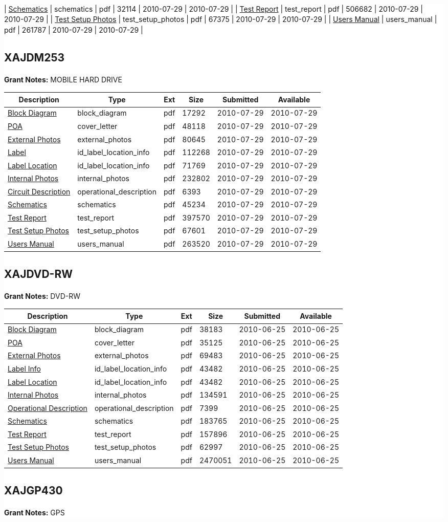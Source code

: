 | [Schematics](XAJDM189/c55c1e86bcfbac0599947b9122cc1f1f/1319423.pdf) | schematics | pdf | 32114 | 2010-07-29 | 2010-07-29 |
| [Test Report](XAJDM189/c55c1e86bcfbac0599947b9122cc1f1f/1319424.pdf) | test_report | pdf | 506682 | 2010-07-29 | 2010-07-29 |
| [Test Setup Photos](XAJDM189/c55c1e86bcfbac0599947b9122cc1f1f/1319425.pdf) | test_setup_photos | pdf | 67375 | 2010-07-29 | 2010-07-29 |
| [Users Manual](XAJDM189/c55c1e86bcfbac0599947b9122cc1f1f/1319426.pdf) | users_manual | pdf | 261787 | 2010-07-29 | 2010-07-29 |
## XAJDM253
**Grant Notes:** MOBILE HARD DRIVE

| Description | Type | Ext | Size | Submitted | Available |
| ----------- | ---- | --- | ---- | --------- | --------- |
| [Block Diagram](XAJDM253/aaf0b45ffe4a1fd3bbe855349e7638d8/1319392.pdf) | block_diagram | pdf | 17292 | 2010-07-29 | 2010-07-29 |
| [POA](XAJDM253/aaf0b45ffe4a1fd3bbe855349e7638d8/1319398.pdf) | cover_letter | pdf | 48118 | 2010-07-29 | 2010-07-29 |
| [External Photos](XAJDM253/aaf0b45ffe4a1fd3bbe855349e7638d8/1319394.pdf) | external_photos | pdf | 80645 | 2010-07-29 | 2010-07-29 |
| [Label](XAJDM253/aaf0b45ffe4a1fd3bbe855349e7638d8/1319396.pdf) | id_label_location_info | pdf | 112268 | 2010-07-29 | 2010-07-29 |
| [Label Location](XAJDM253/aaf0b45ffe4a1fd3bbe855349e7638d8/1319397.pdf) | id_label_location_info | pdf | 71769 | 2010-07-29 | 2010-07-29 |
| [Internal Photos](XAJDM253/aaf0b45ffe4a1fd3bbe855349e7638d8/1319395.pdf) | internal_photos | pdf | 232802 | 2010-07-29 | 2010-07-29 |
| [Circuit Description](XAJDM253/aaf0b45ffe4a1fd3bbe855349e7638d8/1319393.pdf) | operational_description | pdf | 6393 | 2010-07-29 | 2010-07-29 |
| [Schematics](XAJDM253/aaf0b45ffe4a1fd3bbe855349e7638d8/1319399.pdf) | schematics | pdf | 45234 | 2010-07-29 | 2010-07-29 |
| [Test Report](XAJDM253/aaf0b45ffe4a1fd3bbe855349e7638d8/1319400.pdf) | test_report | pdf | 397570 | 2010-07-29 | 2010-07-29 |
| [Test Setup Photos](XAJDM253/aaf0b45ffe4a1fd3bbe855349e7638d8/1319401.pdf) | test_setup_photos | pdf | 67601 | 2010-07-29 | 2010-07-29 |
| [Users Manual](XAJDM253/aaf0b45ffe4a1fd3bbe855349e7638d8/1319402.pdf) | users_manual | pdf | 263520 | 2010-07-29 | 2010-07-29 |
## XAJDVD-RW
**Grant Notes:** DVD-RW

| Description | Type | Ext | Size | Submitted | Available |
| ----------- | ---- | --- | ---- | --------- | --------- |
| [Block Diagram](XAJDVD-RW/eed94867260025b82746356da823c1cd/1302143.pdf) | block_diagram | pdf | 38183 | 2010-06-25 | 2010-06-25 |
| [POA](XAJDVD-RW/eed94867260025b82746356da823c1cd/1302149.pdf) | cover_letter | pdf | 35125 | 2010-06-25 | 2010-06-25 |
| [External Photos](XAJDVD-RW/eed94867260025b82746356da823c1cd/1302144.pdf) | external_photos | pdf | 69483 | 2010-06-25 | 2010-06-25 |
| [Label Info](XAJDVD-RW/eed94867260025b82746356da823c1cd/1302146.pdf) | id_label_location_info | pdf | 43482 | 2010-06-25 | 2010-06-25 |
| [Label Location](XAJDVD-RW/eed94867260025b82746356da823c1cd/1302146.pdf) | id_label_location_info | pdf | 43482 | 2010-06-25 | 2010-06-25 |
| [Internal Photos](XAJDVD-RW/eed94867260025b82746356da823c1cd/1302145.pdf) | internal_photos | pdf | 134591 | 2010-06-25 | 2010-06-25 |
| [Operational Description](XAJDVD-RW/eed94867260025b82746356da823c1cd/1302148.pdf) | operational_description | pdf | 7399 | 2010-06-25 | 2010-06-25 |
| [Schematics](XAJDVD-RW/eed94867260025b82746356da823c1cd/1302150.pdf) | schematics | pdf | 183765 | 2010-06-25 | 2010-06-25 |
| [Test Report](XAJDVD-RW/eed94867260025b82746356da823c1cd/1302151.pdf) | test_report | pdf | 157896 | 2010-06-25 | 2010-06-25 |
| [Test Setup Photos](XAJDVD-RW/eed94867260025b82746356da823c1cd/1302152.pdf) | test_setup_photos | pdf | 62997 | 2010-06-25 | 2010-06-25 |
| [Users Manual](XAJDVD-RW/eed94867260025b82746356da823c1cd/1302153.pdf) | users_manual | pdf | 2470051 | 2010-06-25 | 2010-06-25 |
## XAJGP430
**Grant Notes:** GPS

